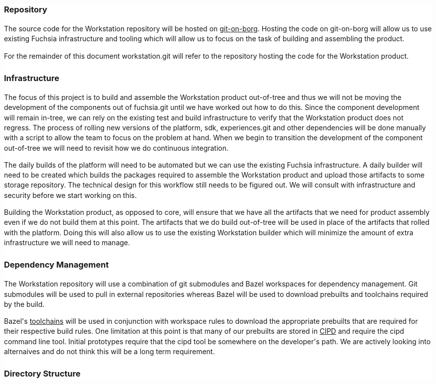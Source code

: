 ### Repository

The source code for the Workstation repository will be hosted on
[git-on-borg](https://fuchsia.googlesource.com). Hosting the code on git-on-borg will allow
us to use existing Fuchsia infrastructure and tooling which will allow us to
focus on the task of building and assembling the product.

For the remainder of this document workstation.git will refer to the repository
hosting the code for the Workstation product.

### Infrastructure

The focus of this project is to build and assemble the Workstation product
out-of-tree and thus we will not be moving the development of the components out
of fuchsia.git until we have worked out how to do this. Since the component
development will remain in-tree, we can rely on the existing test and build
infrastructure to verify that the Workstation product does not regress. The
process of rolling new versions of the platform, sdk, experiences.git and other
dependencies will be done manually with a script to allow the team to focus on
the problem at hand. When we begin to transition the development of the
component out-of-tree we will need to revisit how we do continuous integration.

The daily builds of the platform will need to be automated but we can use the
existing Fuchsia infrastructure. A daily builder will need to be created which
builds the packages required to assemble the Workstation product and upload those
artifacts to some storage repository. The technical design for this workflow still
needs to be figured out. We will consult with infrastructure and security before
we start working on this.

Building the Workstation product, as opposed to core, will ensure that we have
all the artifacts that we need for product assembly even if we do not build them
at this point. The artifacts that we do build out-of-tree will be used in place
of the artifacts that rolled with the platform. Doing this will also allow us to
use the existing Workstation builder which will minimize the amount of extra
infrastructure we will need to manage.

### Dependency Management

The Workstation repository will use a combination of git submodules and Bazel
workspaces for dependency management. Git submodules will be used to pull in external
repositories whereas Bazel will be used to download prebuilts and toolchains
required by the build.

Bazel's [toolchains](https://docs.bazel.build/versions/master/toolchains.html) will
be used in conjunction with workspace rules to download the appropriate prebuilts
that are required for their respective build rules. One limitation at this point is
that many of our prebuilts are stored in [CIPD](https://chrome-infra-packages.appspot.com/)
and require the cipd command line tool. Initial prototypes require that the cipd
tool be somewhere on the developer's path. We are actively looking into alternaives
and do not think this will be a long term requirement.

### Directory Structure
